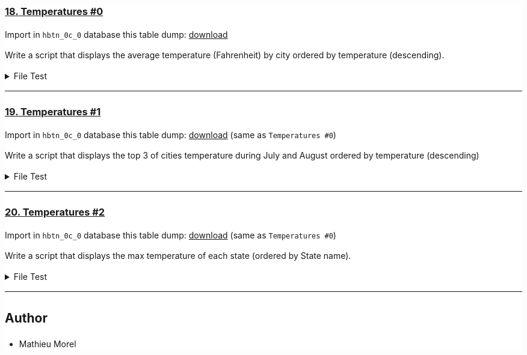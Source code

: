 ### [18. Temperatures #0](https://github.com/MathieuMorel62/holbertonschool-higher_level_programming/blob/main/0x0D-SQL_introduction/101-avg_temperatures.sql)
Import in `hbtn_0c_0` database this table dump: [download](https://s3.eu-west-3.amazonaws.com/hbtn.intranet.project.files/holbertonschool-higher-level_programming+/272/temperatures.sql)

Write a script that displays the average temperature (Fahrenheit) by city ordered by temperature (descending).

<details><summary>File Test</summary></details>

-------------------

### [19. Temperatures #1](https://github.com/MathieuMorel62/holbertonschool-higher_level_programming/blob/main/0x0D-SQL_introduction/102-top_city.sql)
Import in `hbtn_0c_0` database this table dump: [download](https://s3.eu-west-3.amazonaws.com/hbtn.intranet.project.files/holbertonschool-higher-level_programming+/272/temperatures.sql) (same as `Temperatures #0`)
  
Write a script that displays the top 3 of cities temperature during July and August ordered by temperature (descending)

<details><summary>File Test</summary></details>

--------------------

### [20. Temperatures #2](https://github.com/MathieuMorel62/holbertonschool-higher_level_programming/blob/main/0x0D-SQL_introduction/103-max_state.sql)
Import in `hbtn_0c_0` database this table dump: [download](https://s3.eu-west-3.amazonaws.com/hbtn.intranet.project.files/holbertonschool-higher-level_programming+/272/temperatures.sql) (same as `Temperatures #0`)
  
Write a script that displays the max temperature of each state (ordered by State name).

<details><summary>File Test</summary></details>

-------------------

## Author

- Mathieu Morel

